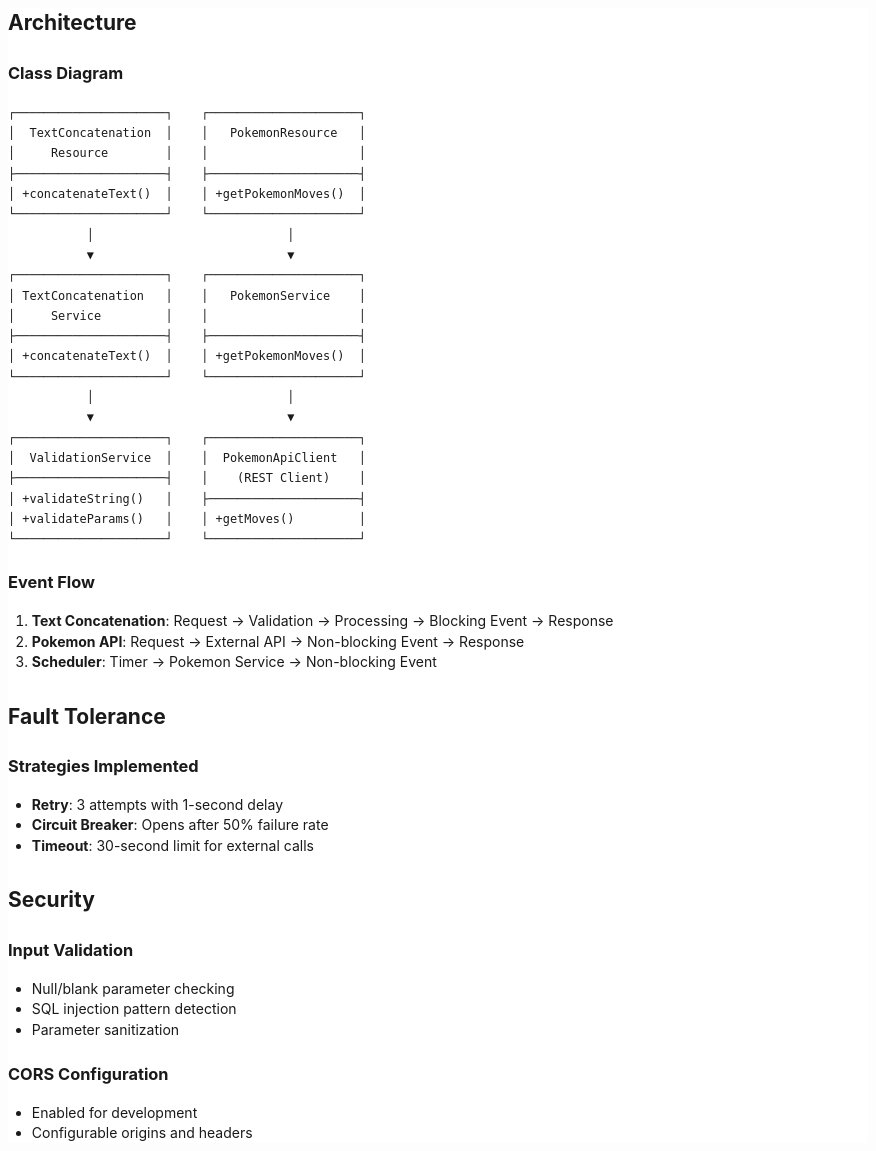 ## Architecture

### Class Diagram
```
┌─────────────────────┐    ┌─────────────────────┐
│  TextConcatenation  │    │   PokemonResource   │
│     Resource        │    │                     │
├─────────────────────┤    ├─────────────────────┤
│ +concatenateText()  │    │ +getPokemonMoves()  │
└─────────────────────┘    └─────────────────────┘
           │                           │
           ▼                           ▼
┌─────────────────────┐    ┌─────────────────────┐
│ TextConcatenation   │    │   PokemonService    │
│     Service         │    │                     │
├─────────────────────┤    ├─────────────────────┤
│ +concatenateText()  │    │ +getPokemonMoves()  │
└─────────────────────┘    └─────────────────────┘
           │                           │
           ▼                           ▼
┌─────────────────────┐    ┌─────────────────────┐
│  ValidationService  │    │  PokemonApiClient   │
├─────────────────────┤    │    (REST Client)    │
│ +validateString()   │    ├─────────────────────┤
│ +validateParams()   │    │ +getMoves()         │
└─────────────────────┘    └─────────────────────┘
```

### Event Flow
1. **Text Concatenation**: Request → Validation → Processing → Blocking Event → Response
2. **Pokemon API**: Request → External API → Non-blocking Event → Response
3. **Scheduler**: Timer → Pokemon Service → Non-blocking Event

## Fault Tolerance

### Strategies Implemented
- **Retry**: 3 attempts with 1-second delay
- **Circuit Breaker**: Opens after 50% failure rate
- **Timeout**: 30-second limit for external calls

## Security

### Input Validation
- Null/blank parameter checking
- SQL injection pattern detection
- Parameter sanitization

### CORS Configuration
- Enabled for development
- Configurable origins and headers
